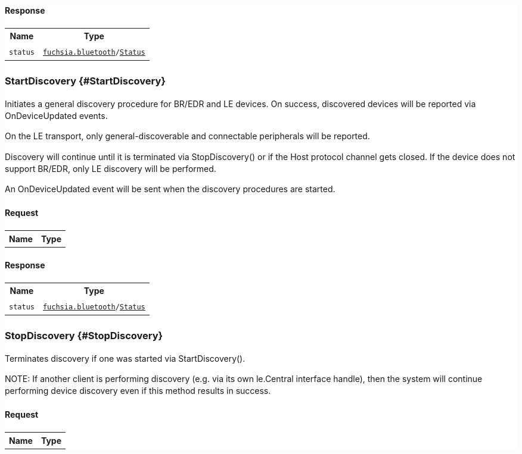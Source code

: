 
#### Response
<table>
    <tr><th>Name</th><th>Type</th></tr>
    <tr>
            <td><code>status</code></td>
            <td>
                <code><a class='link' href='../fuchsia.bluetooth/'>fuchsia.bluetooth</a>/<a class='link' href='../fuchsia.bluetooth/#Status'>Status</a></code>
            </td>
        </tr></table>

### StartDiscovery {#StartDiscovery}

<p>Initiates a general discovery procedure for BR/EDR and LE devices. On success, discovered
devices will be reported via OnDeviceUpdated events.</p>
<p>On the LE transport, only general-discoverable and connectable peripherals will be reported.</p>
<p>Discovery will continue until it is terminated via StopDiscovery() or if the Host protocol
channel gets closed. If the device does not support BR/EDR, only LE discovery will be
performed.</p>
<p>An OnDeviceUpdated event will be sent when the discovery procedures are
started.</p>

#### Request
<table>
    <tr><th>Name</th><th>Type</th></tr>
    </table>


#### Response
<table>
    <tr><th>Name</th><th>Type</th></tr>
    <tr>
            <td><code>status</code></td>
            <td>
                <code><a class='link' href='../fuchsia.bluetooth/'>fuchsia.bluetooth</a>/<a class='link' href='../fuchsia.bluetooth/#Status'>Status</a></code>
            </td>
        </tr></table>

### StopDiscovery {#StopDiscovery}

<p>Terminates discovery if one was started via StartDiscovery().</p>
<p>NOTE: If another client is performing discovery (e.g. via its own le.Central interface handle),
then the system will continue performing device discovery even if this method results in
success.</p>

#### Request
<table>
    <tr><th>Name</th><th>Type</th></tr>
    </table>

